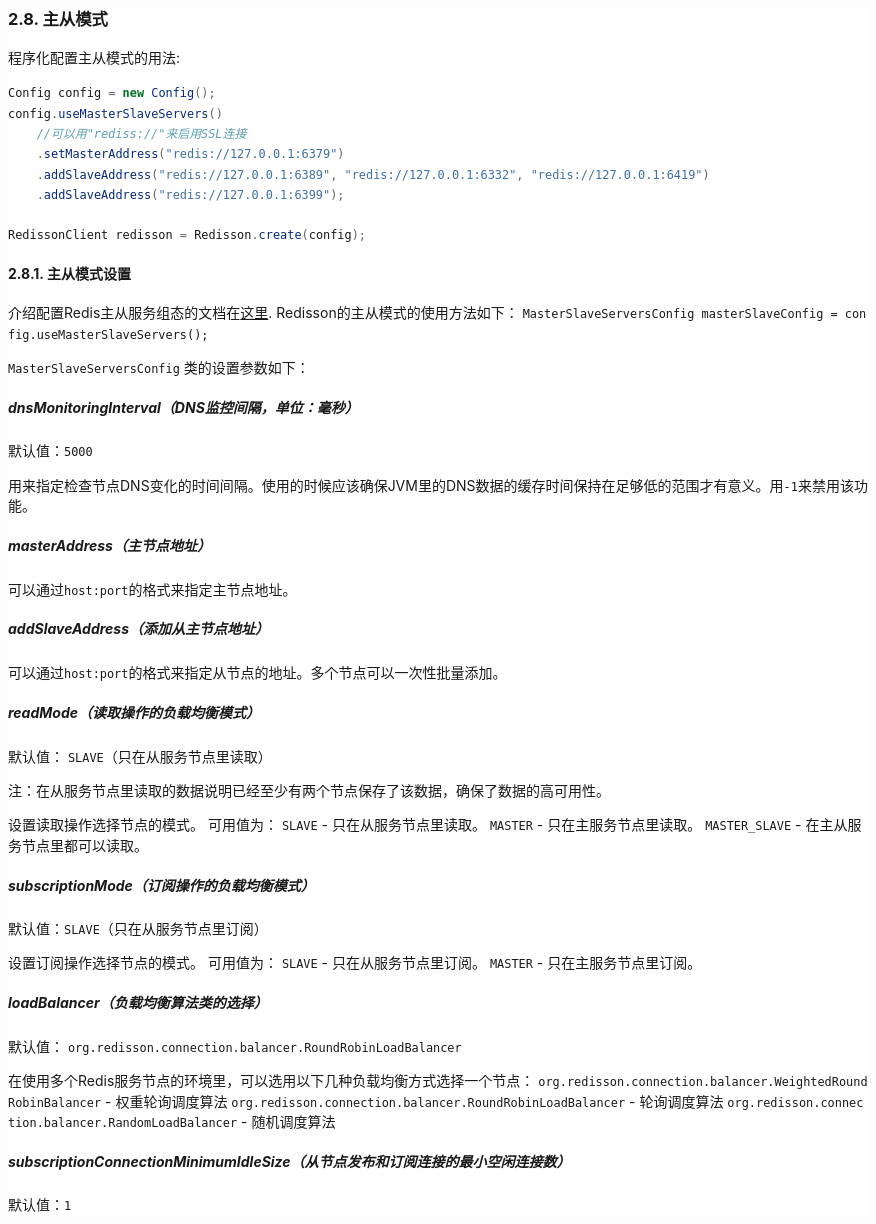 ### 2.8. 主从模式
程序化配置主从模式的用法:
```java
Config config = new Config();
config.useMasterSlaveServers()
    //可以用"rediss://"来启用SSL连接
    .setMasterAddress("redis://127.0.0.1:6379")
    .addSlaveAddress("redis://127.0.0.1:6389", "redis://127.0.0.1:6332", "redis://127.0.0.1:6419")
    .addSlaveAddress("redis://127.0.0.1:6399");

RedissonClient redisson = Redisson.create(config);
```
#### 2.8.1. 主从模式设置

介绍配置Redis主从服务组态的文档在[这里](http://redis.cn/topics/replication.html). Redisson的主从模式的使用方法如下：
`MasterSlaveServersConfig masterSlaveConfig = config.useMasterSlaveServers();`

`MasterSlaveServersConfig` 类的设置参数如下：

##### dnsMonitoringInterval（DNS监控间隔，单位：毫秒）
默认值：`5000`

用来指定检查节点DNS变化的时间间隔。使用的时候应该确保JVM里的DNS数据的缓存时间保持在足够低的范围才有意义。用`-1`来禁用该功能。

##### masterAddress（主节点地址）
可以通过`host:port`的格式来指定主节点地址。

##### addSlaveAddress（添加从主节点地址）
可以通过`host:port`的格式来指定从节点的地址。多个节点可以一次性批量添加。

##### readMode（读取操作的负载均衡模式）
默认值： `SLAVE`（只在从服务节点里读取）

注：在从服务节点里读取的数据说明已经至少有两个节点保存了该数据，确保了数据的高可用性。

设置读取操作选择节点的模式。
可用值为：
`SLAVE` - 只在从服务节点里读取。
`MASTER` - 只在主服务节点里读取。
`MASTER_SLAVE` - 在主从服务节点里都可以读取。
##### subscriptionMode（订阅操作的负载均衡模式）
默认值：`SLAVE`（只在从服务节点里订阅）

设置订阅操作选择节点的模式。
可用值为：
`SLAVE` - 只在从服务节点里订阅。 
`MASTER` - 只在主服务节点里订阅。
##### loadBalancer（负载均衡算法类的选择）
默认值： `org.redisson.connection.balancer.RoundRobinLoadBalancer`

在使用多个Redis服务节点的环境里，可以选用以下几种负载均衡方式选择一个节点：
`org.redisson.connection.balancer.WeightedRoundRobinBalancer` - 权重轮询调度算法
`org.redisson.connection.balancer.RoundRobinLoadBalancer` - 轮询调度算法
`org.redisson.connection.balancer.RandomLoadBalancer` - 随机调度算法
##### subscriptionConnectionMinimumIdleSize（从节点发布和订阅连接的最小空闲连接数）
默认值：`1`
